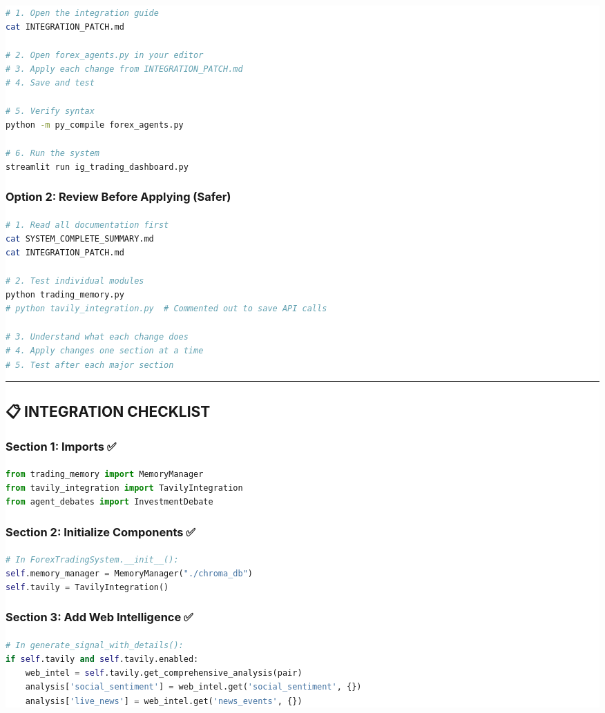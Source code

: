 ```bash
# 1. Open the integration guide
cat INTEGRATION_PATCH.md

# 2. Open forex_agents.py in your editor
# 3. Apply each change from INTEGRATION_PATCH.md
# 4. Save and test

# 5. Verify syntax
python -m py_compile forex_agents.py

# 6. Run the system
streamlit run ig_trading_dashboard.py
```

### Option 2: Review Before Applying (Safer)

```bash
# 1. Read all documentation first
cat SYSTEM_COMPLETE_SUMMARY.md
cat INTEGRATION_PATCH.md

# 2. Test individual modules
python trading_memory.py
# python tavily_integration.py  # Commented out to save API calls

# 3. Understand what each change does
# 4. Apply changes one section at a time
# 5. Test after each major section
```

---

## 📋 INTEGRATION CHECKLIST

### Section 1: Imports ✅
```python
from trading_memory import MemoryManager
from tavily_integration import TavilyIntegration
from agent_debates import InvestmentDebate
```

### Section 2: Initialize Components ✅
```python
# In ForexTradingSystem.__init__():
self.memory_manager = MemoryManager("./chroma_db")
self.tavily = TavilyIntegration()
```

### Section 3: Add Web Intelligence ✅
```python
# In generate_signal_with_details():
if self.tavily and self.tavily.enabled:
    web_intel = self.tavily.get_comprehensive_analysis(pair)
    analysis['social_sentiment'] = web_intel.get('social_sentiment', {})
    analysis['live_news'] = web_intel.get('news_events', {})
```
